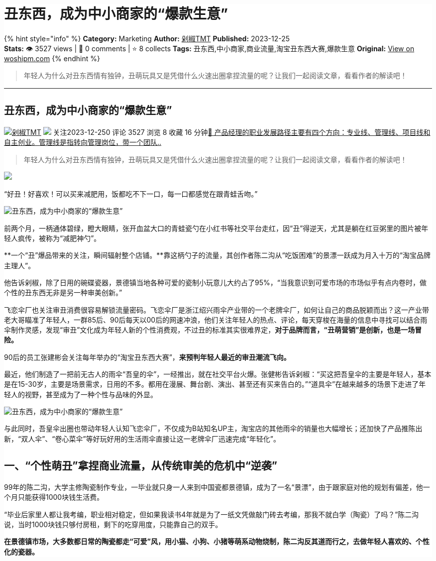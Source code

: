 # 丑东西，成为中小商家的“爆款生意”
{% hint style="info" %}
**Category:** Marketing
**Author:** [剁椒TMT](https://www.woshipm.com/u/1314499)
**Published:** 2023-12-25  
**Stats:** 👁️ 3527 views | 💬 0 comments | ⭐ 8 collects
**Tags:** 丑东西,中小商家,商业流量,淘宝丑东西大赛,爆款生意
**Original:** [View on woshipm.com](https://www.woshipm.com/marketing/5965062.html)
{% endhint %}
> 年轻人为什么对丑东西情有独钟，丑萌玩具又是凭借什么火速出圈拿捏流量的呢？让我们一起阅读文章，看看作者的解读吧！

---

## 丑东西，成为中小商家的“爆款生意”

[![](https://image.woshipm.com/wp-files/2022/07/TaV0pYP0RjylrB1wLKb6.jpg!/both/72x72)](https://www.woshipm.com/u/1314499)[剁椒TMT](https://www.woshipm.com/u/1314499) ![](https://static.woshipm.com/tag/1122_1@2x.png) 关注2023-12-250 评论 3527 浏览 8 收藏 16 分钟[🔗 产品经理的职业发展路径主要有四个方向：专业线、管理线、项目线和自主创业。管理线是指转向管理岗位，带一个团队..](https://ke.qidianla.com/courses/90pm)

> 年轻人为什么对丑东西情有独钟，丑萌玩具又是凭借什么火速出圈拿捏流量的呢？让我们一起阅读文章，看看作者的解读吧！

![](https://image.woshipm.com/2023/04/14/11419f92-da8e-11ed-9503-00163e0b5ff3.png)

“好丑！好喜欢！可以买来减肥用，饭都吃不下一口，每一口都感觉在跟青蛙舌吻。”

![丑东西，成为中小商家的“爆款生意”](https://image.yunyingpai.com/wp/2023/12/MWvd9DG8Dx5U121AISAa.jpeg)

前两个月，一柄通体碧绿，瞪大眼睛，张开血盆大口的青蛙瓷勺在小红书等社交平台走红，因“丑”得逆天，尤其是躺在红豆粥里的图片被年轻人疯传，被称为“减肥神勺”。

**一个“丑”爆品带来的关注，瞬间辐射整个店铺。**靠这柄勺子的流量，其创作者陈二沟从“吃饭困难”的景漂一跃成为月入十万的“淘宝品牌主理人”。

他告诉剁椒，除了日用的碗碟瓷器，景德镇当地各种可爱的瓷制小玩意儿大约占了95%，“当我意识到可爱市场的市场似乎有点内卷时，做个性的丑东西无非是另一种审美创新。”

飞恋伞厂也关注审丑消费很容易解锁流量密码。飞恋伞厂是浙江绍兴雨伞产业带的一个老牌伞厂，如何让自己的商品脱颖而出？这一产业带老大哥瞄准了年轻人，一群85后、90后每天以00后的网速冲浪，他们关注年轻人的热点、评论，每天穿梭在海量的信息中寻找可以结合雨伞制作灵感，发现“审丑”文化成为年轻人新的个性消费观，不过丑的标准其实很难界定，**对于品牌而言，“丑萌营销”是创新，也是一场冒险。**

90后的员工张建彬会关注每年举办的“淘宝丑东西大赛”，**来预判年轻人最近的审丑潮流飞向。**

最近，他们制造了一把前无古人的雨伞“吾皇的伞”，一经推出，就在社交平台火爆。张健彬告诉剁椒：“买这把吾皇伞的主要是年轻人，基本是在15-30岁，主要是场景需求，日用的不多。都用在漫展、舞台剧、演出、甚至还有买来告白的。”“道具伞”在越来越多的场景下走进了年轻人的视野，甚至成为了一种个性与品味的外显。

![丑东西，成为中小商家的“爆款生意”](https://image.yunyingpai.com/wp/2023/12/6QVl3AkhaL1e3fXiBRhj.png)

与此同时，吾皇伞出圈也带动年轻人认知飞恋伞厂，不仅成为B站知名UP主，淘宝店的其他雨伞的销量也大幅增长；还加快了产品推陈出新，“双人伞”、“卷心菜伞”等好玩好用的生活雨伞直接让这一老牌伞厂迅速完成“年轻化”。

## 一、“个性萌丑”拿捏商业流量，从传统审美的危机中“逆袭”

99年的陈二沟，大学主修陶瓷制作专业，一毕业就只身一人来到中国瓷都景德镇，成为了一名“景漂”，由于跟家庭对他的规划有偏差，他一个月只能获得1000块钱生活费。

“毕业后家里人都让我考编，职业相对稳定，但如果我读书4年就是为了一纸文凭做敲门砖去考编，那我不就白学（陶瓷）了吗？”陈二沟说，当时1000块钱只够付房租，剩下的吃穿用度，只能靠自己的双手。

**在景德镇市场，大多数都日常的陶瓷都走“可爱”风，用小猫、小狗、小猪等萌系动物烧制，陈二沟反其道而行之，去做年轻人喜欢的、个性化的瓷器。**
